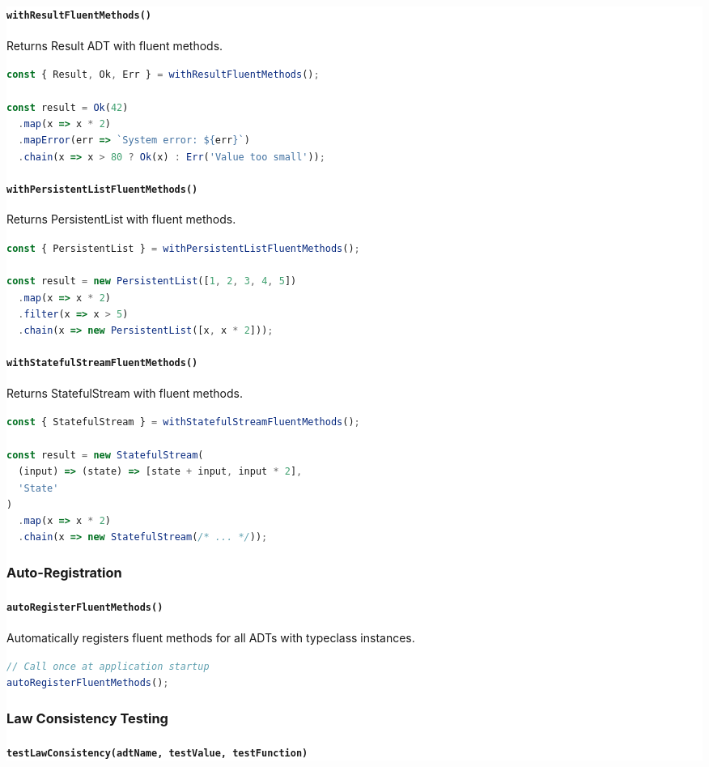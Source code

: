#### `withResultFluentMethods()`

Returns Result ADT with fluent methods.

```typescript
const { Result, Ok, Err } = withResultFluentMethods();

const result = Ok(42)
  .map(x => x * 2)
  .mapError(err => `System error: ${err}`)
  .chain(x => x > 80 ? Ok(x) : Err('Value too small'));
```

#### `withPersistentListFluentMethods()`

Returns PersistentList with fluent methods.

```typescript
const { PersistentList } = withPersistentListFluentMethods();

const result = new PersistentList([1, 2, 3, 4, 5])
  .map(x => x * 2)
  .filter(x => x > 5)
  .chain(x => new PersistentList([x, x * 2]));
```

#### `withStatefulStreamFluentMethods()`

Returns StatefulStream with fluent methods.

```typescript
const { StatefulStream } = withStatefulStreamFluentMethods();

const result = new StatefulStream(
  (input) => (state) => [state + input, input * 2],
  'State'
)
  .map(x => x * 2)
  .chain(x => new StatefulStream(/* ... */));
```

### Auto-Registration

#### `autoRegisterFluentMethods()`

Automatically registers fluent methods for all ADTs with typeclass instances.

```typescript
// Call once at application startup
autoRegisterFluentMethods();
```

### Law Consistency Testing

#### `testLawConsistency(adtName, testValue, testFunction)`
